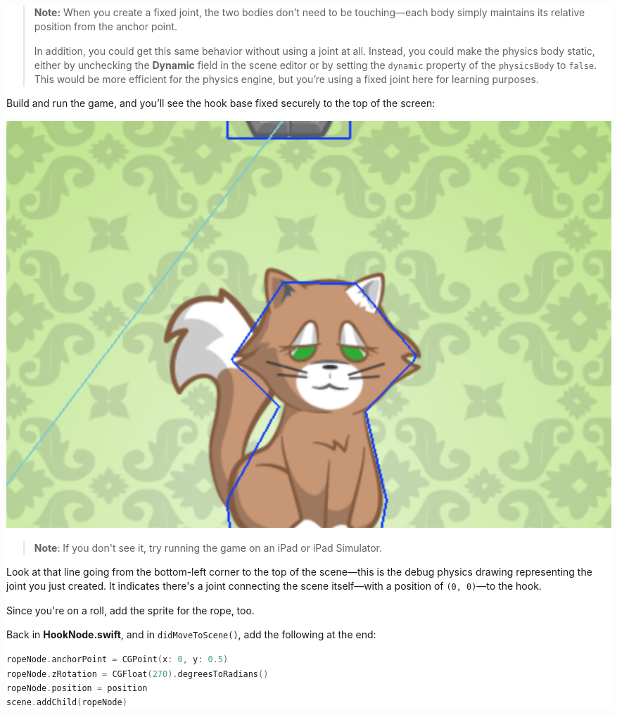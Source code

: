 > **Note:** When you create a fixed joint, the two bodies don’t need to be touching—each body simply maintains its relative position from the anchor point.
>
> In addition, you could get this same behavior without using a joint at all. Instead, you could make the physics body static, either by unchecking the **Dynamic** field in the scene editor or by setting the `dynamic` property of the `physicsBody` to `false`. This would be more efficient for the physics engine, but you’re using a fixed joint here for learning purposes.

Build and run the game, and you’ll see the hook base fixed securely to the top of the screen:

![width=50%](<images/image21.png>)

> **Note**: If you don't see it, try running the game on an iPad or iPad Simulator.

Look at that line going from the bottom-left corner to the top of the scene—this is the debug physics drawing representing the joint you just created. It indicates there's a joint connecting the scene itself—with a position of `(0, 0)`—to the hook.

Since you're on a roll, add the sprite for the rope, too. 

Back in **HookNode.swift**, and in `didMoveToScene()`, add the following at the end:

```swift
ropeNode.anchorPoint = CGPoint(x: 0, y: 0.5)
ropeNode.zRotation = CGFloat(270).degreesToRadians()
ropeNode.position = position
scene.addChild(ropeNode)
```
